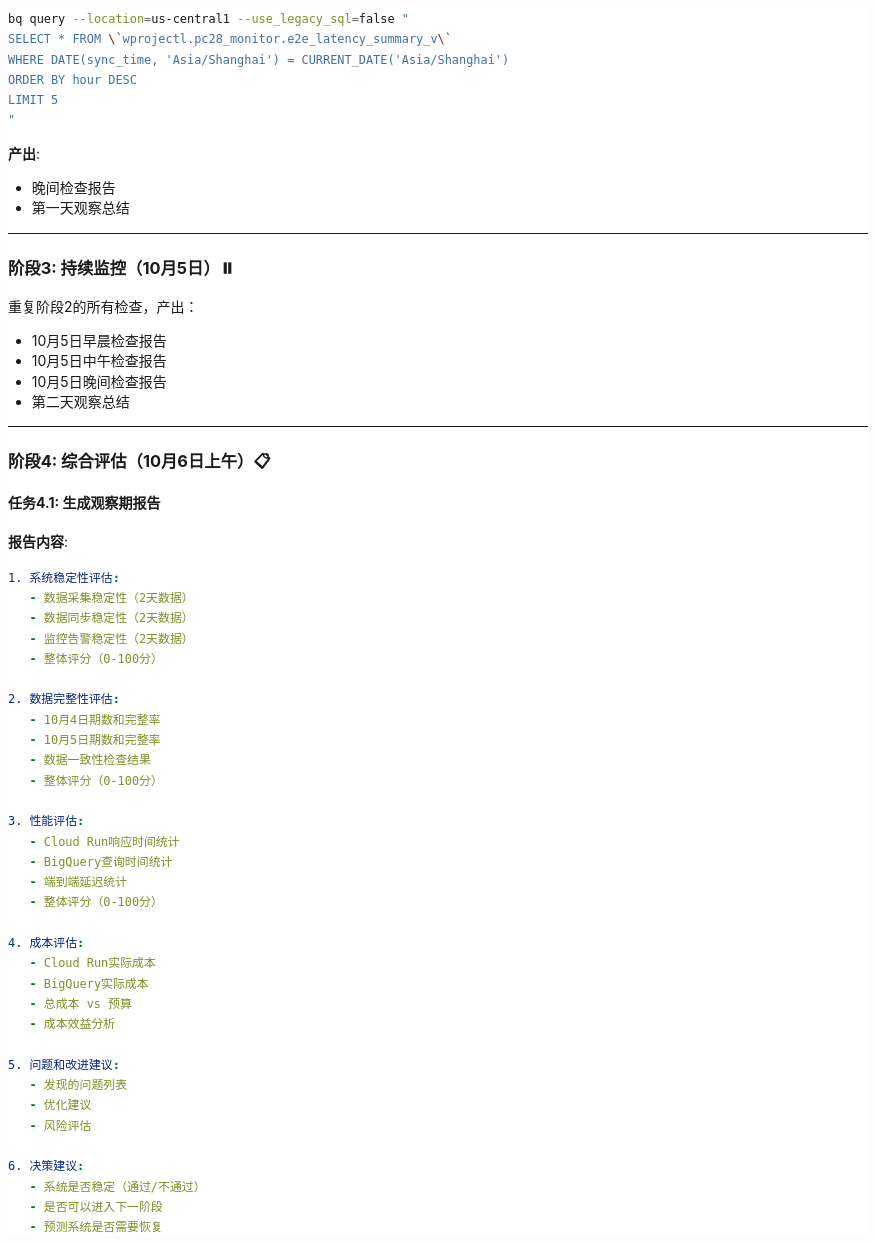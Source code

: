```bash
bq query --location=us-central1 --use_legacy_sql=false "
SELECT * FROM \`wprojectl.pc28_monitor.e2e_latency_summary_v\`
WHERE DATE(sync_time, 'Asia/Shanghai') = CURRENT_DATE('Asia/Shanghai')
ORDER BY hour DESC
LIMIT 5
"
```

**产出**:
- 晚间检查报告
- 第一天观察总结

---

### 阶段3: 持续监控（10月5日）⏸️

重复阶段2的所有检查，产出：
- 10月5日早晨检查报告
- 10月5日中午检查报告
- 10月5日晚间检查报告
- 第二天观察总结

---

### 阶段4: 综合评估（10月6日上午）📋

#### 任务4.1: 生成观察期报告

**报告内容**:

```yaml
1. 系统稳定性评估:
   - 数据采集稳定性（2天数据）
   - 数据同步稳定性（2天数据）
   - 监控告警稳定性（2天数据）
   - 整体评分（0-100分）

2. 数据完整性评估:
   - 10月4日期数和完整率
   - 10月5日期数和完整率
   - 数据一致性检查结果
   - 整体评分（0-100分）

3. 性能评估:
   - Cloud Run响应时间统计
   - BigQuery查询时间统计
   - 端到端延迟统计
   - 整体评分（0-100分）

4. 成本评估:
   - Cloud Run实际成本
   - BigQuery实际成本
   - 总成本 vs 预算
   - 成本效益分析

5. 问题和改进建议:
   - 发现的问题列表
   - 优化建议
   - 风险评估

6. 决策建议:
   - 系统是否稳定（通过/不通过）
   - 是否可以进入下一阶段
   - 预测系统是否需要恢复
```
